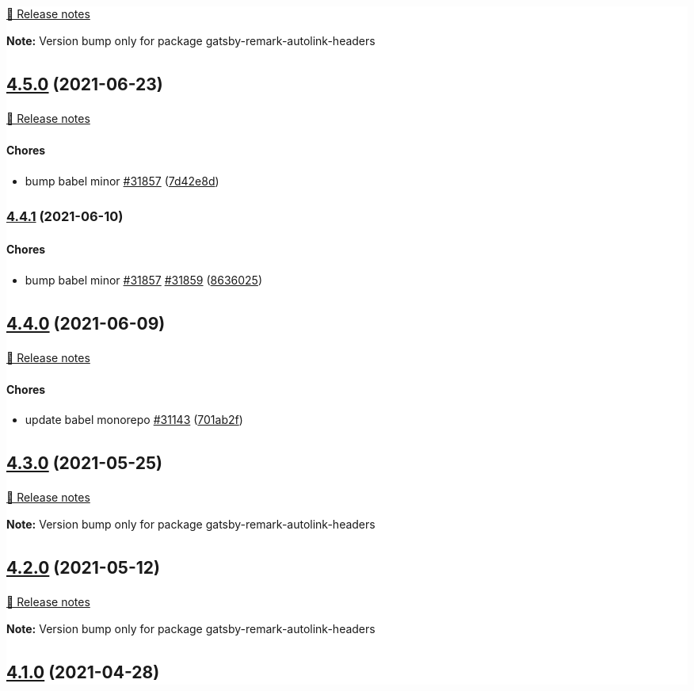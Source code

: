 [🧾 Release notes](https://www.gatsbyjs.com/docs/reference/release-notes/v3.9)

**Note:** Version bump only for package gatsby-remark-autolink-headers

## [4.5.0](https://github.com/gatsbyjs/gatsby/commits/gatsby-remark-autolink-headers@4.5.0/packages/gatsby-remark-autolink-headers) (2021-06-23)

[🧾 Release notes](https://www.gatsbyjs.com/docs/reference/release-notes/v3.8)

#### Chores

- bump babel minor [#31857](https://github.com/gatsbyjs/gatsby/issues/31857) ([7d42e8d](https://github.com/gatsbyjs/gatsby/commit/7d42e8d866e46e9c39838d812d080d06433f7060))

### [4.4.1](https://github.com/gatsbyjs/gatsby/commits/gatsby-remark-autolink-headers@4.4.1/packages/gatsby-remark-autolink-headers) (2021-06-10)

#### Chores

- bump babel minor [#31857](https://github.com/gatsbyjs/gatsby/issues/31857) [#31859](https://github.com/gatsbyjs/gatsby/issues/31859) ([8636025](https://github.com/gatsbyjs/gatsby/commit/863602567930a39142ed33d9d1f1813b7dec8686))

## [4.4.0](https://github.com/gatsbyjs/gatsby/commits/gatsby-remark-autolink-headers@4.4.0/packages/gatsby-remark-autolink-headers) (2021-06-09)

[🧾 Release notes](https://www.gatsbyjs.com/docs/reference/release-notes/v3.7)

#### Chores

- update babel monorepo [#31143](https://github.com/gatsbyjs/gatsby/issues/31143) ([701ab2f](https://github.com/gatsbyjs/gatsby/commit/701ab2f6690c3f1bbaf60cf572513ea566cc9ec9))

## [4.3.0](https://github.com/gatsbyjs/gatsby/commits/gatsby-remark-autolink-headers@4.3.0/packages/gatsby-remark-autolink-headers) (2021-05-25)

[🧾 Release notes](https://www.gatsbyjs.com/docs/reference/release-notes/v3.6)

**Note:** Version bump only for package gatsby-remark-autolink-headers

## [4.2.0](https://github.com/gatsbyjs/gatsby/commits/gatsby-remark-autolink-headers@4.2.0/packages/gatsby-remark-autolink-headers) (2021-05-12)

[🧾 Release notes](https://www.gatsbyjs.com/docs/reference/release-notes/v3.5)

**Note:** Version bump only for package gatsby-remark-autolink-headers

## [4.1.0](https://github.com/gatsbyjs/gatsby/commits/gatsby-remark-autolink-headers@4.1.0/packages/gatsby-remark-autolink-headers) (2021-04-28)
